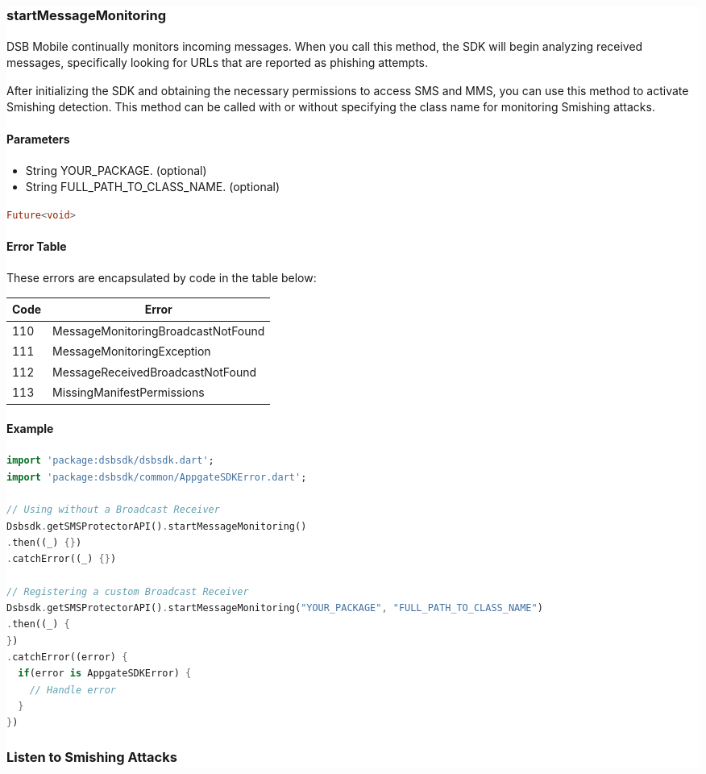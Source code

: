 ### startMessageMonitoring

DSB Mobile continually monitors incoming messages. When you call this method, the SDK will begin analyzing received messages, specifically looking for URLs that are reported as phishing attempts.

After initializing the SDK and obtaining the necessary permissions to access SMS and MMS, you can use this method to activate Smishing detection. This method can be called with or without specifying the class name for monitoring Smishing attacks.

#### Parameters

* String YOUR_PACKAGE. (optional)
* String FULL_PATH_TO_CLASS_NAME. (optional)

```dart
Future<void>
```

#### Error Table
These errors are encapsulated by code in the table below:

| Code | Error                              |
|------|------------------------------------|
| 110  | MessageMonitoringBroadcastNotFound |
| 111  | MessageMonitoringException         |
| 112  | MessageReceivedBroadcastNotFound   |
| 113  | MissingManifestPermissions         |

#### Example

```dart
import 'package:dsbsdk/dsbsdk.dart';
import 'package:dsbsdk/common/AppgateSDKError.dart';

// Using without a Broadcast Receiver
Dsbsdk.getSMSProtectorAPI().startMessageMonitoring()
.then((_) {})
.catchError((_) {})

// Registering a custom Broadcast Receiver
Dsbsdk.getSMSProtectorAPI().startMessageMonitoring("YOUR_PACKAGE", "FULL_PATH_TO_CLASS_NAME")
.then((_) {
})
.catchError((error) {
  if(error is AppgateSDKError) {
    // Handle error
  }
})
```

### Listen to Smishing Attacks
